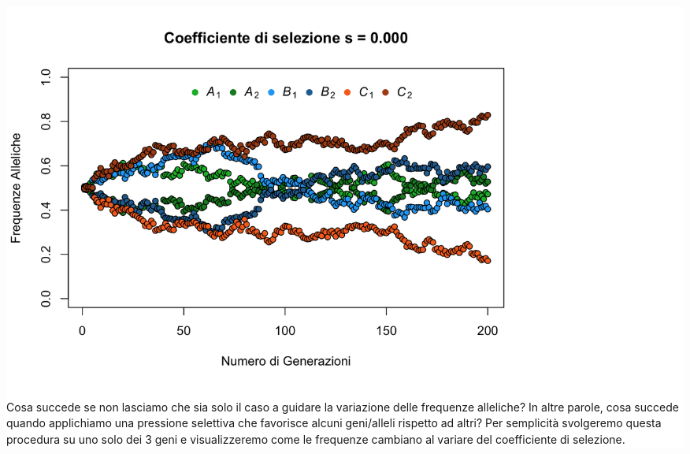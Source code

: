 <img src="06-gen_files/figure-html/drift_05-1.png" width="672" />

Cosa succede se non lasciamo che sia solo il caso a guidare la variazione delle frequenze alleliche? In altre parole, cosa succede quando applichiamo una pressione selettiva che favorisce alcuni geni/alleli rispetto ad altri? Per semplicità svolgeremo questa procedura su uno solo dei 3 geni e visualizzeremo come le frequenze cambiano al variare del coefficiente di selezione.
